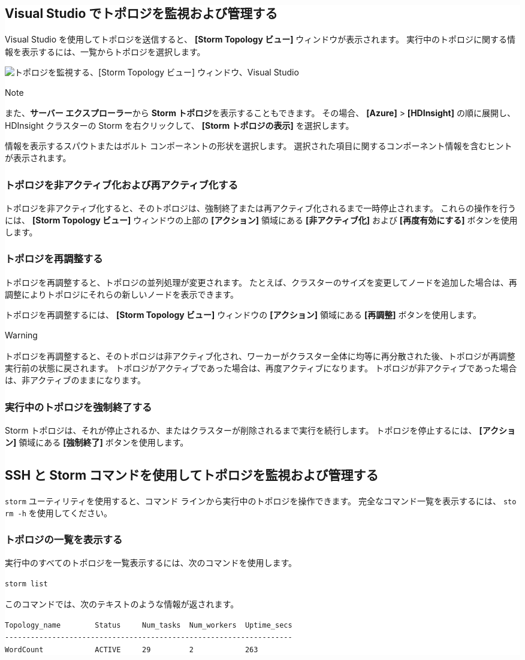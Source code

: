 ## <a name="monitor-and-manage-a-topology-in-visual-studio"></a>Visual Studio でトポロジを監視および管理する

Visual Studio を使用してトポロジを送信すると、 **[Storm Topology ビュー]** ウィンドウが表示されます。 実行中のトポロジに関する情報を表示するには、一覧からトポロジを選択します。

![トポロジを監視する、[Storm Topology ビュー] ウィンドウ、Visual Studio](./media/apache-storm-deploy-monitor-topology-linux/visual-studio-monitor.png)

> [!NOTE]  
> また、**サーバー エクスプローラー**から **Storm トポロジ**を表示することもできます。 その場合、 **[Azure]**  >  **[HDInsight]** の順に展開し、HDInsight クラスターの Storm を右クリックして、 **[Storm トポロジの表示]** を選択します。

情報を表示するスパウトまたはボルト コンポーネントの形状を選択します。 選択された項目に関するコンポーネント情報を含むヒントが表示されます。

### <a name="deactivate-and-reactivate-a-topology"></a>トポロジを非アクティブ化および再アクティブ化する

トポロジを非アクティブ化すると、そのトポロジは、強制終了または再アクティブ化されるまで一時停止されます。 これらの操作を行うには、 **[Storm Topology ビュー]** ウィンドウの上部の **[アクション]** 領域にある **[非アクティブ化]** および **[再度有効にする]** ボタンを使用します。

### <a name="rebalance-a-topology"></a>トポロジを再調整する

トポロジを再調整すると、トポロジの並列処理が変更されます。 たとえば、クラスターのサイズを変更してノードを追加した場合は、再調整によりトポロジにそれらの新しいノードを表示できます。

トポロジを再調整するには、 **[Storm Topology ビュー]** ウィンドウの **[アクション]** 領域にある **[再調整]** ボタンを使用します。

> [!WARNING]  
> トポロジを再調整すると、そのトポロジは非アクティブ化され、ワーカーがクラスター全体に均等に再分散された後、トポロジが再調整実行前の状態に戻されます。 トポロジがアクティブであった場合は、再度アクティブになります。 トポロジが非アクティブであった場合は、非アクティブのままになります。

### <a name="kill-a-running-topology"></a>実行中のトポロジを強制終了する

Storm トポロジは、それが停止されるか、またはクラスターが削除されるまで実行を続行します。 トポロジを停止するには、 **[アクション]** 領域にある **[強制終了]** ボタンを使用します。

## <a name="monitor-and-manage-a-topology-using-ssh-and-the-storm-command"></a>SSH と Storm コマンドを使用してトポロジを監視および管理する

`storm` ユーティリティを使用すると、コマンド ラインから実行中のトポロジを操作できます。 完全なコマンド一覧を表示するには、 `storm -h` を使用してください。

### <a name="list-topologies"></a>トポロジの一覧を表示する

実行中のすべてのトポロジを一覧表示するには、次のコマンドを使用します。

```shell
storm list
```

このコマンドでは、次のテキストのような情報が返されます。

```shell
Topology_name        Status     Num_tasks  Num_workers  Uptime_secs
-------------------------------------------------------------------
WordCount            ACTIVE     29         2            263
```
